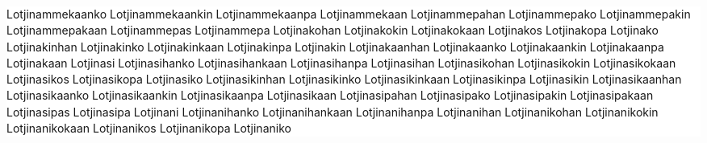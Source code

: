 Lotjinammekaanko
Lotjinammekaankin
Lotjinammekaanpa
Lotjinammekaan
Lotjinammepahan
Lotjinammepako
Lotjinammepakin
Lotjinammepakaan
Lotjinammepas
Lotjinammepa
Lotjinakohan
Lotjinakokin
Lotjinakokaan
Lotjinakos
Lotjinakopa
Lotjinako
Lotjinakinhan
Lotjinakinko
Lotjinakinkaan
Lotjinakinpa
Lotjinakin
Lotjinakaanhan
Lotjinakaanko
Lotjinakaankin
Lotjinakaanpa
Lotjinakaan
Lotjinasi
Lotjinasihanko
Lotjinasihankaan
Lotjinasihanpa
Lotjinasihan
Lotjinasikohan
Lotjinasikokin
Lotjinasikokaan
Lotjinasikos
Lotjinasikopa
Lotjinasiko
Lotjinasikinhan
Lotjinasikinko
Lotjinasikinkaan
Lotjinasikinpa
Lotjinasikin
Lotjinasikaanhan
Lotjinasikaanko
Lotjinasikaankin
Lotjinasikaanpa
Lotjinasikaan
Lotjinasipahan
Lotjinasipako
Lotjinasipakin
Lotjinasipakaan
Lotjinasipas
Lotjinasipa
Lotjinani
Lotjinanihanko
Lotjinanihankaan
Lotjinanihanpa
Lotjinanihan
Lotjinanikohan
Lotjinanikokin
Lotjinanikokaan
Lotjinanikos
Lotjinanikopa
Lotjinaniko